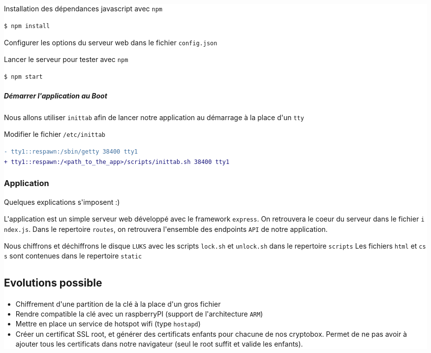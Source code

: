 Installation des dépendances javascript avec `npm`
```
$ npm install
```

Configurer les options du serveur web dans le fichier `config.json`

Lancer le serveur pour tester avec `npm`
```
$ npm start
```

##### Démarrer l'application au Boot
Nous allons utiliser `inittab` afin de lancer notre application au démarrage à la place d'un `tty`

Modifier le fichier `/etc/inittab`
```diff
- tty1::respawn:/sbin/getty 38400 tty1
+ tty1::respawn:/<path_to_the_app>/scripts/inittab.sh 38400 tty1
```

### Application
Quelques explications s'imposent :)

L'application est un simple serveur web développé avec le framework `express`. On retrouvera le coeur du serveur dans le fichier `index.js`.
Dans le repertoire `routes`, on retrouvera l'ensemble des endpoints `API` de notre application.

Nous chiffrons et déchiffrons le disque `LUKS` avec les scripts `lock.sh` et `unlock.sh` dans le repertoire `scripts`
Les fichiers `html` et `css` sont contenues dans le repertoire `static`

## Evolutions possible
- Chiffrement d'une partition de la clé à la place d'un gros fichier
- Rendre compatible la clé avec un raspberryPI (support de l'architecture `ARM`)
- Mettre en place un service de hotspot wifi (type `hostapd`)
- Créer un certificat SSL root, et générer des certificats enfants pour chacune de nos cryptobox. Permet de ne pas avoir à ajouter tous les certificats dans notre navigateur (seul le root suffit et valide les enfants).
